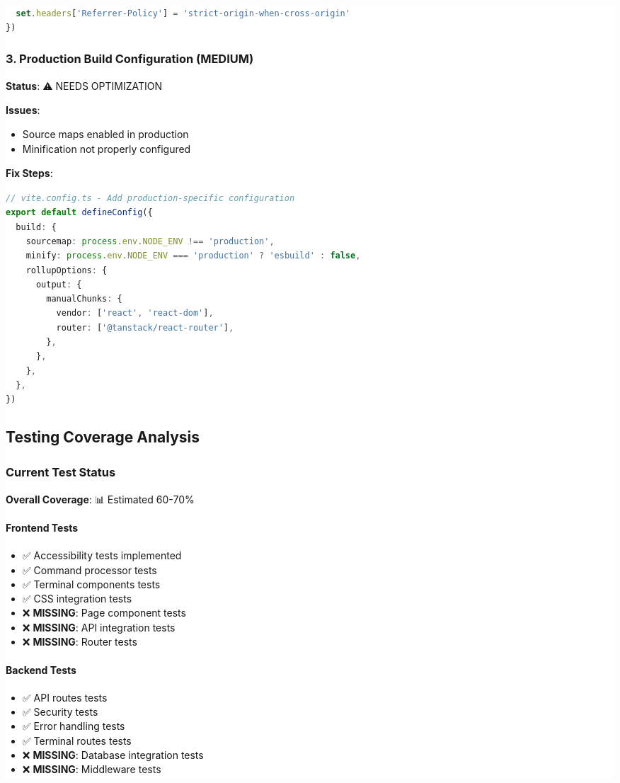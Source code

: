 ```typescript
  set.headers['Referrer-Policy'] = 'strict-origin-when-cross-origin'
})
```

### 3. Production Build Configuration (MEDIUM)

**Status**: ⚠️ NEEDS OPTIMIZATION

**Issues**:

- Source maps enabled in production
- Minification not properly configured

**Fix Steps**:

```typescript
// vite.config.ts - Add production-specific configuration
export default defineConfig({
  build: {
    sourcemap: process.env.NODE_ENV !== 'production',
    minify: process.env.NODE_ENV === 'production' ? 'esbuild' : false,
    rollupOptions: {
      output: {
        manualChunks: {
          vendor: ['react', 'react-dom'],
          router: ['@tanstack/react-router'],
        },
      },
    },
  },
})
```

## Testing Coverage Analysis

### Current Test Status

**Overall Coverage**: 📊 Estimated 60-70%

#### Frontend Tests

- ✅ Accessibility tests implemented
- ✅ Command processor tests
- ✅ Terminal components tests
- ✅ CSS integration tests
- ❌ **MISSING**: Page component tests
- ❌ **MISSING**: API integration tests
- ❌ **MISSING**: Router tests

#### Backend Tests

- ✅ API routes tests
- ✅ Security tests
- ✅ Error handling tests
- ✅ Terminal routes tests
- ❌ **MISSING**: Database integration tests
- ❌ **MISSING**: Middleware tests

